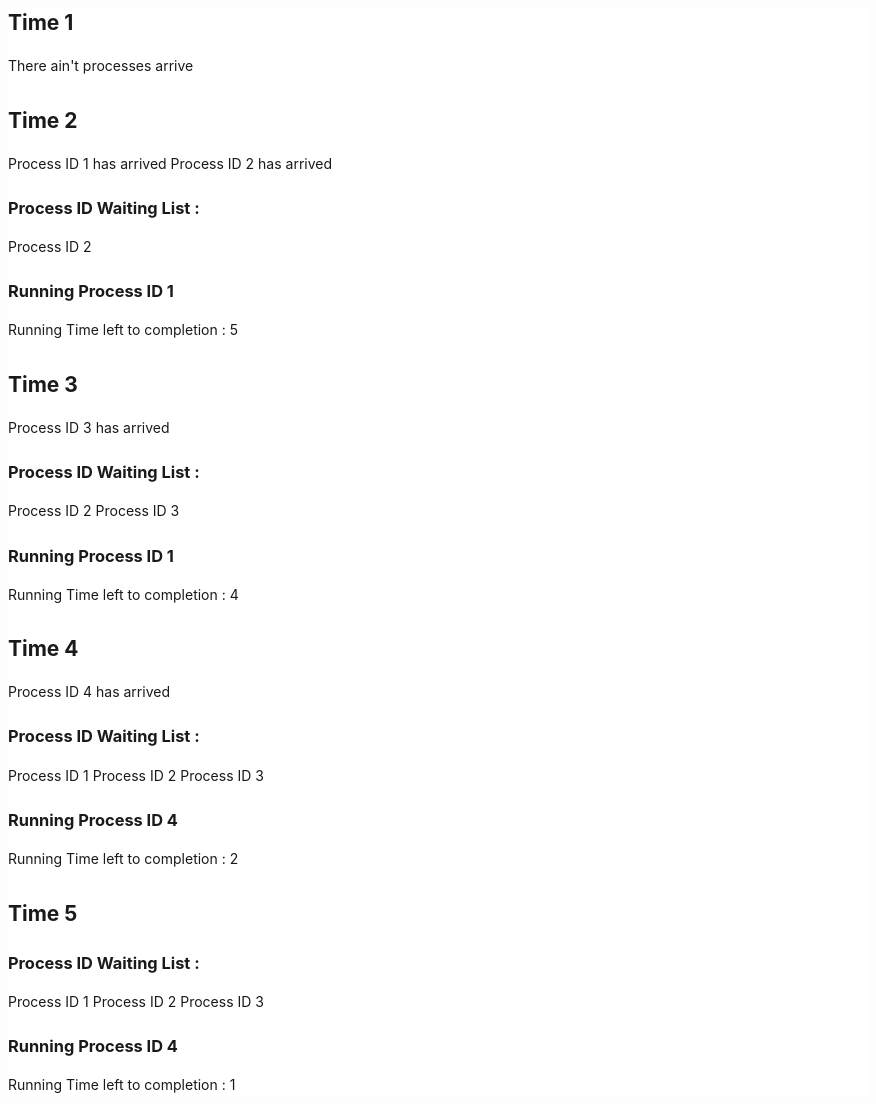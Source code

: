 ## Time 1
There ain't processes arrive


## Time 2
Process ID 1 has arrived
Process ID 2 has arrived

### Process ID Waiting List : 
Process ID 2

### Running Process ID 1
Running Time left to completion : 5


## Time 3
Process ID 3 has arrived

### Process ID Waiting List : 
Process ID 2
Process ID 3

### Running Process ID 1
Running Time left to completion : 4


## Time 4
Process ID 4 has arrived

### Process ID Waiting List : 
Process ID 1
Process ID 2
Process ID 3

### Running Process ID 4
Running Time left to completion : 2


## Time 5

### Process ID Waiting List : 
Process ID 1
Process ID 2
Process ID 3

### Running Process ID 4
Running Time left to completion : 1
